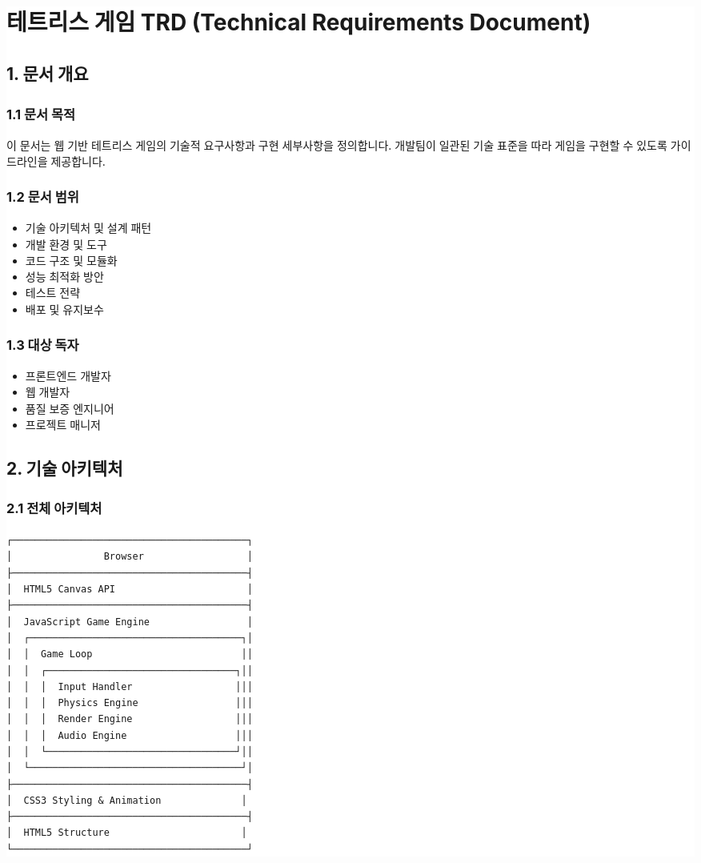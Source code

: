 # 테트리스 게임 TRD (Technical Requirements Document)

## 1. 문서 개요

### 1.1 문서 목적
이 문서는 웹 기반 테트리스 게임의 기술적 요구사항과 구현 세부사항을 정의합니다. 개발팀이 일관된 기술 표준을 따라 게임을 구현할 수 있도록 가이드라인을 제공합니다.

### 1.2 문서 범위
- 기술 아키텍처 및 설계 패턴
- 개발 환경 및 도구
- 코드 구조 및 모듈화
- 성능 최적화 방안
- 테스트 전략
- 배포 및 유지보수

### 1.3 대상 독자
- 프론트엔드 개발자
- 웹 개발자
- 품질 보증 엔지니어
- 프로젝트 매니저

## 2. 기술 아키텍처

### 2.1 전체 아키텍처

```
┌─────────────────────────────────────────┐
│                Browser                  │
├─────────────────────────────────────────┤
│  HTML5 Canvas API                       │
├─────────────────────────────────────────┤
│  JavaScript Game Engine                 │
│  ┌─────────────────────────────────────┐│
│  │  Game Loop                          ││
│  │  ┌─────────────────────────────────┐││
│  │  │  Input Handler                  │││
│  │  │  Physics Engine                 │││
│  │  │  Render Engine                  │││
│  │  │  Audio Engine                   │││
│  │  └─────────────────────────────────┘││
│  └─────────────────────────────────────┘│
├─────────────────────────────────────────┤
│  CSS3 Styling & Animation              │
├─────────────────────────────────────────┤
│  HTML5 Structure                       │
└─────────────────────────────────────────┘
```
